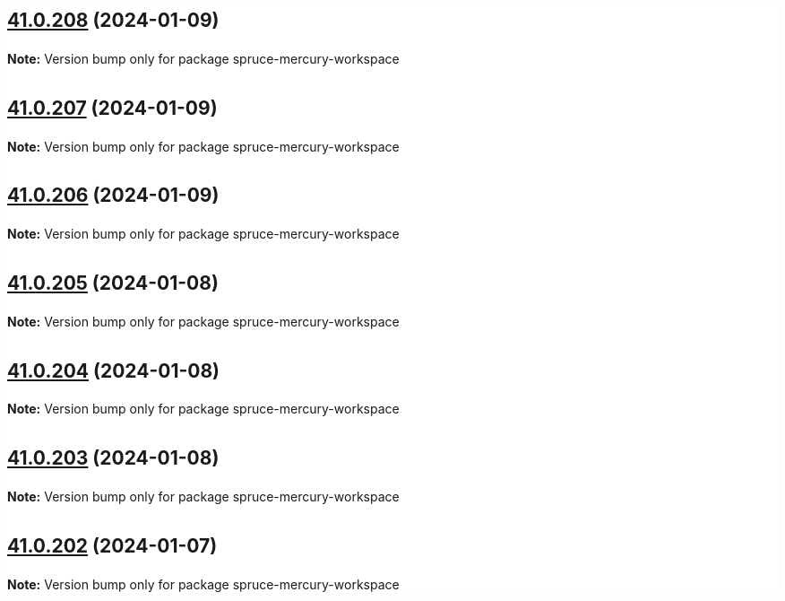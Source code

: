 



## [41.0.208](https://github.com/sprucelabsai-community/mercury-workspace/compare/v41.0.207...v41.0.208) (2024-01-09)

**Note:** Version bump only for package spruce-mercury-workspace





## [41.0.207](https://github.com/sprucelabsai-community/mercury-workspace/compare/v41.0.206...v41.0.207) (2024-01-09)

**Note:** Version bump only for package spruce-mercury-workspace





## [41.0.206](https://github.com/sprucelabsai-community/mercury-workspace/compare/v41.0.205...v41.0.206) (2024-01-09)

**Note:** Version bump only for package spruce-mercury-workspace





## [41.0.205](https://github.com/sprucelabsai-community/mercury-workspace/compare/v41.0.204...v41.0.205) (2024-01-08)

**Note:** Version bump only for package spruce-mercury-workspace





## [41.0.204](https://github.com/sprucelabsai-community/mercury-workspace/compare/v41.0.203...v41.0.204) (2024-01-08)

**Note:** Version bump only for package spruce-mercury-workspace





## [41.0.203](https://github.com/sprucelabsai-community/mercury-workspace/compare/v41.0.202...v41.0.203) (2024-01-08)

**Note:** Version bump only for package spruce-mercury-workspace





## [41.0.202](https://github.com/sprucelabsai-community/mercury-workspace/compare/v41.0.201...v41.0.202) (2024-01-07)

**Note:** Version bump only for package spruce-mercury-workspace
